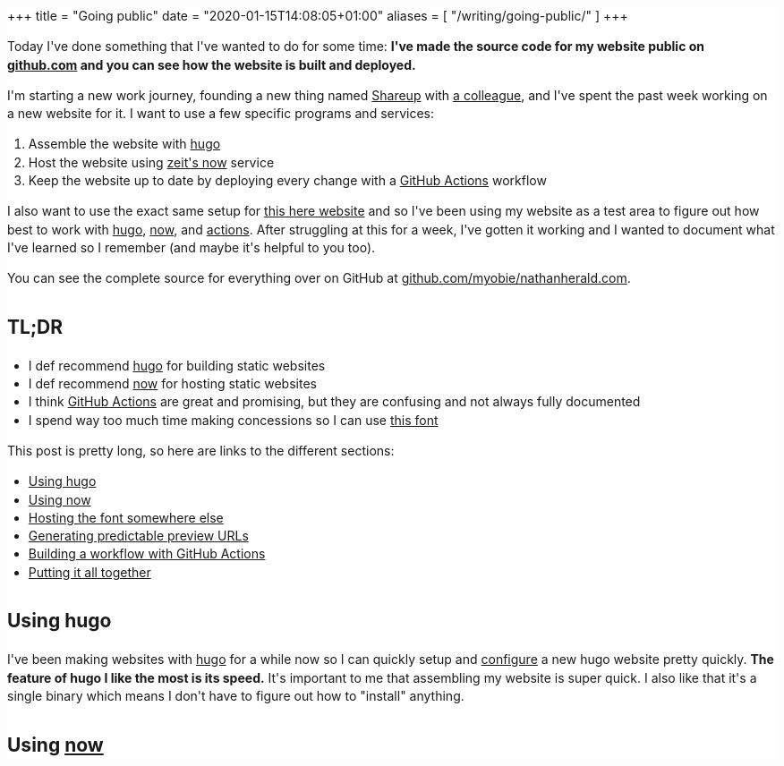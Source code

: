 +++
title = "Going public"
date = "2020-01-15T14:08:05+01:00"
aliases = [
  "/writing/going-public/"
]
+++

Today I've done something that I've wanted to do for some time: **I've made the source code for my website public on [github.com][repo] and you can see how the website is built and deployed.**

[repo]: https://github.com/myobie/nathanherald.com

I'm starting a new work journey, founding a new thing named [Shareup][shareup] with [a colleague][], and I've spent the past week working on a new website for it. I want to use a few specific programs and services:

1. Assemble the website with [hugo][]
2. Host the website using [zeit's now][now] service
3. Keep the website up to date by deploying every change with a [GitHub Actions][actions] workflow

[a colleague]: https://anthonydrendel.com

I also want to use the exact same setup for [this here website](https://nathanherald.com) and so I've been using my website as a test area to figure out how best to work with [hugo][], [now][], and [actions][]. After struggling at this for a week, I've gotten it working and I wanted to document what I've learned so I remember (and maybe it's helpful to you too).

You can see the complete source for everything over on GitHub at [github.com/myobie/nathanherald.com][repo].

[shareup]: https://shareup.app
[hugo]: https://gohugo.io
[now]: https://zeit.co/now
[actions]: https://github.com/features/actions

## TL;DR

* I def recommend [hugo][] for building static websites
* I def recommend [now][] for hosting static websites
* I think [GitHub Actions][actions] are great and promising, but they are confusing and not always fully documented
* I spend way too much time making concessions so I can use [this font][font]

This post is pretty long, so here are links to the different sections:

* [Using hugo](#using-hugo)
* [Using now](#using-now)
* [Hosting the font somewhere else](#hosting-the-font-somewhere-else)
* [Generating predictable preview URLs](#generating-predictable-preview-urls)
* [Building a workflow with GitHub Actions](#building-a-workflow-with-github-actions)
* [Putting it all together](#putting-it-all-together)

## Using hugo

I've been making websites with [hugo][] for a while now so I can quickly setup and [configure][] a new hugo website pretty quickly. **The feature of hugo I like the most is its speed.** It's important to me that assembling my website is super quick. I also like that it's a single binary which means I don't have to figure out how to "install" anything.

[configure]: https://github.com/myobie/nathanherald.com/blob/9f7b8e22b1876ab775d4c1e6e67b059121f60b35/config.toml

## Using [now][]


[font]: https://www.typography.com/fonts/whitney/overview
[s3cmd]: https://s3tools.org/s3cmd
[terraform]: https://www.terraform.io
[infra]: https://github.com/myobie/nathanherald.com/tree/9f7b8e22b1876ab775d4c1e6e67b059121f60b35/infra
[get font]: https://github.com/myobie/nathanherald.com/blob/9f7b8e22b1876ab775d4c1e6e67b059121f60b35/bin/install#L26-L36
[this-pr]: https://github.com/myobie/nathanherald.com/pulls/1
[pull request]: https://help.github.com/en/github/collaborating-with-issues-and-pull-requests/about-pull-requests
[preview url]: https://github.com/myobie/nathanherald.com/blob/9f7b8e22b1876ab775d4c1e6e67b059121f60b35/.github/workflows/deploy.yml#L65
[deploy.yml]: https://github.com/myobie/nathanherald.com/blob/d1ceec83d68a835b2aa423141a4214a5877f9292/.github/workflows/deploy.yml#L1
[deploy-now]: https://github.com/myobie/deploy-now
[small test example]: https://github.com/actions/javascript-action/blob/c4da6cbeb333147c98df489667fb8849e97d7dd3/index.test.js#L19
[create deployment function]: https://github.com/zeit/now/blob/5872114c8734adfef61634eac026434b5a7c7be1/packages/now-client/src/index.ts#L9
[core input]: https://github.com/actions/toolkit/blob/e69833ed16500afaa7d137a9cf6da76fb8fb54da/packages/core/src/core.ts#L69
[the toolkit]: https://github.com/actions/toolkit
[package task]: https://github.com/myobie/deploy-now/blob/master/package.json#L16
[ncc]: https://github.com/zeit/ncc
[typescript]: https://www.typescriptlang.org
[pre commit hook]: https://github.com/myobie/deploy-now/blob/master/pre-commit.sample
[suite of actions]: https://github.com/shareup?utf8=%E2%9C%93&q=-action&type=&language=#org-repositories
[action context]: https://help.github.com/en/actions/automating-your-workflow-with-github-actions/contexts-and-expression-syntax-for-github-actions
[output-git-metadata-action]: https://github.com/shareup/output-git-metadata-action
[deployments api]: https://developer.github.com/v3/repos/deployments/
[create-deployment-action]: https://github.com/shareup/create-deployment-action
[checkout action]: https://github.com/actions/checkout/blob/db41740e12847bb616a339b75eb9414e711417df/action.yml#L18
[rest]: https://github.com/octokit/rest.js
[request]: https://github.com/octokit/request.js
[labels docs]: https://developer.github.com/v3/issues/labels/#add-labels-to-an-issue
[create-deployment-status-action]: https://github.com/shareup/create-deployment-status-action
[states]: https://developer.github.com/v3/repos/deployments/#parameters-2
[exec]: https://github.com/actions/toolkit/tree/e69833ed16500afaa7d137a9cf6da76fb8fb54da/packages/exec
[now-action]: https://github.com/shareup/now-action
[dockerfile]: https://github.com/shareup/now-action/blob/7312114e9ea8610c160e005ed7d47d171f1c575c/Dockerfile
[tokens]: https://zeit.co/account/tokens
[force true]: https://github.com/myobie/nathanherald.com/blob/d1ceec83d68a835b2aa423141a4214a5877f9292/.github/workflows/deploy.yml#L63
[now-alias-assign-action]: https://github.com/shareup/now-alias-assign-action
[create-comment-action]: https://github.com/shareup/create-comment-action
[workflow]: https://github.com/myobie/nathanherald.com/blob/9f7b8e22b1876ab775d4c1e6e67b059121f60b35/.github/workflows/deploy.yml
[serverless functions]: https://zeit.co/docs/v2/serverless-functions/introduction/